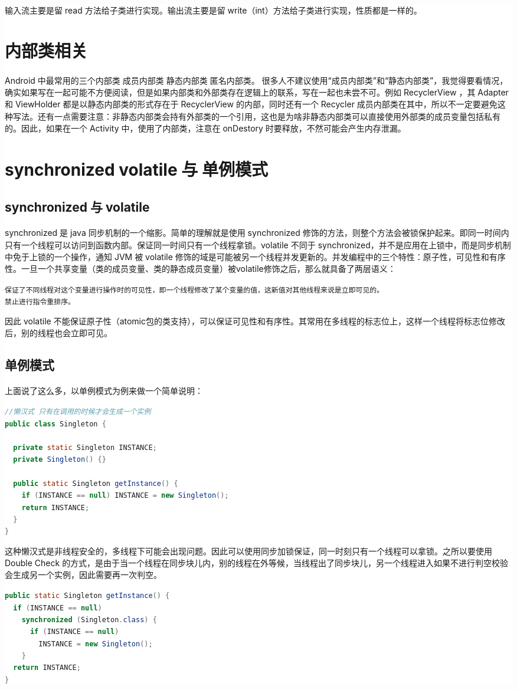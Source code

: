 输入流主要是留 read 方法给子类进行实现。输出流主要是留 write（int）方法给子类进行实现，性质都是一样的。

# 内部类相关

Android 中最常用的三个内部类 成员内部类 静态内部类 匿名内部类。
很多人不建议使用“成员内部类”和“静态内部类”，我觉得要看情况，确实如果写在一起可能不方便阅读，但是如果内部类和外部类存在逻辑上的联系，写在一起也未尝不可。例如 RecyclerView ，其 Adapter 和 ViewHolder 都是以静态内部类的形式存在于 RecyclerView 的内部，同时还有一个 Recycler 成员内部类在其中，所以不一定要避免这种写法。还有一点需要注意：非静态内部类会持有外部类的一个引用，这也是为啥非静态内部类可以直接使用外部类的成员变量包括私有的。因此，如果在一个 Activity 中，使用了内部类，注意在 onDestory 时要释放，不然可能会产生内存泄漏。

# synchronized volatile 与 单例模式

## synchronized 与 volatile

synchronized 是 java 同步机制的一个缩影。简单的理解就是使用 synchronized 修饰的方法，则整个方法会被锁保护起来。即同一时间内只有一个线程可以访问到函数内部。保证同一时间只有一个线程拿锁。volatile 不同于 synchronized，并不是应用在上锁中，而是同步机制中免于上锁的一个操作，通知 JVM 被 volatile 修饰的域是可能被另一个线程并发更新的。并发编程中的三个特性：原子性，可见性和有序性。一旦一个共享变量（类的成员变量、类的静态成员变量）被volatile修饰之后，那么就具备了两层语义：

    保证了不同线程对这个变量进行操作时的可见性，即一个线程修改了某个变量的值，这新值对其他线程来说是立即可见的。
    禁止进行指令重排序。
因此 volatile 不能保证原子性（atomic包的类支持），可以保证可见性和有序性。其常用在多线程的标志位上，这样一个线程将标志位修改后，别的线程也会立即可见。

## 单例模式

上面说了这么多，以单例模式为例来做一个简单说明：

```Java
//懒汉式 只有在调用的时候才会生成一个实例
public class Singleton {

  private static Singleton INSTANCE;
  private Singleton() {}

  public static Singleton getInstance() {
    if (INSTANCE == null) INSTANCE = new Singleton();
    return INSTANCE;
  }  
}
```

这种懒汉式是非线程安全的，多线程下可能会出现问题。因此可以使用同步加锁保证，同一时刻只有一个线程可以拿锁。之所以要使用 Double Check 的方式，是由于当一个线程在同步块儿内，别的线程在外等候，当线程出了同步块儿，另一个线程进入如果不进行判空校验会生成另一个实例，因此需要再一次判空。

```Java
public static Singleton getInstance() {
  if (INSTANCE == null)
    synchronized (Singleton.class) {
      if (INSTANCE == null)
        INSTANCE = new Singleton();
    }
  return INSTANCE;
}
```
